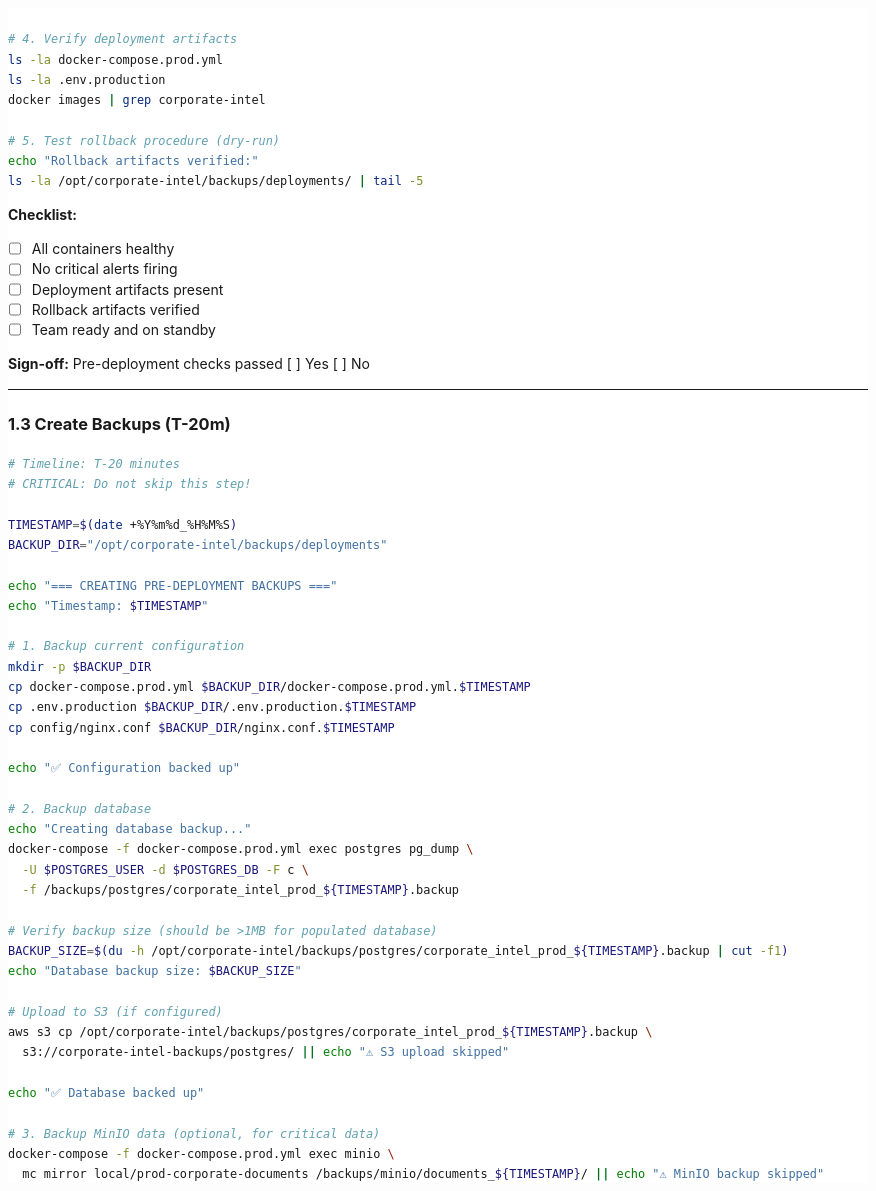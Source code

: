 ```bash

# 4. Verify deployment artifacts
ls -la docker-compose.prod.yml
ls -la .env.production
docker images | grep corporate-intel

# 5. Test rollback procedure (dry-run)
echo "Rollback artifacts verified:"
ls -la /opt/corporate-intel/backups/deployments/ | tail -5
```

**Checklist:**
- [ ] All containers healthy
- [ ] No critical alerts firing
- [ ] Deployment artifacts present
- [ ] Rollback artifacts verified
- [ ] Team ready and on standby

**Sign-off:** Pre-deployment checks passed [ ] Yes [ ] No

---

### 1.3 Create Backups (T-20m)

```bash
# Timeline: T-20 minutes
# CRITICAL: Do not skip this step!

TIMESTAMP=$(date +%Y%m%d_%H%M%S)
BACKUP_DIR="/opt/corporate-intel/backups/deployments"

echo "=== CREATING PRE-DEPLOYMENT BACKUPS ==="
echo "Timestamp: $TIMESTAMP"

# 1. Backup current configuration
mkdir -p $BACKUP_DIR
cp docker-compose.prod.yml $BACKUP_DIR/docker-compose.prod.yml.$TIMESTAMP
cp .env.production $BACKUP_DIR/.env.production.$TIMESTAMP
cp config/nginx.conf $BACKUP_DIR/nginx.conf.$TIMESTAMP

echo "✅ Configuration backed up"

# 2. Backup database
echo "Creating database backup..."
docker-compose -f docker-compose.prod.yml exec postgres pg_dump \
  -U $POSTGRES_USER -d $POSTGRES_DB -F c \
  -f /backups/postgres/corporate_intel_prod_${TIMESTAMP}.backup

# Verify backup size (should be >1MB for populated database)
BACKUP_SIZE=$(du -h /opt/corporate-intel/backups/postgres/corporate_intel_prod_${TIMESTAMP}.backup | cut -f1)
echo "Database backup size: $BACKUP_SIZE"

# Upload to S3 (if configured)
aws s3 cp /opt/corporate-intel/backups/postgres/corporate_intel_prod_${TIMESTAMP}.backup \
  s3://corporate-intel-backups/postgres/ || echo "⚠️ S3 upload skipped"

echo "✅ Database backed up"

# 3. Backup MinIO data (optional, for critical data)
docker-compose -f docker-compose.prod.yml exec minio \
  mc mirror local/prod-corporate-documents /backups/minio/documents_${TIMESTAMP}/ || echo "⚠️ MinIO backup skipped"

```